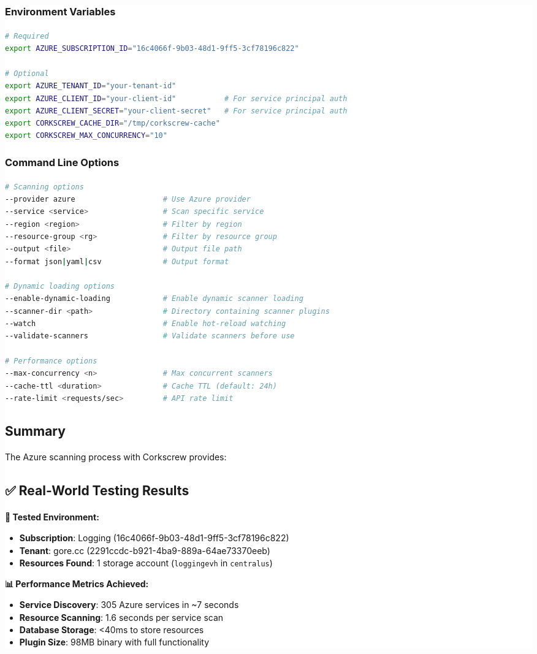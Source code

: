 ### Environment Variables
```bash
# Required
export AZURE_SUBSCRIPTION_ID="16c4066f-9b03-48d1-9ff5-3cf78196c822"

# Optional
export AZURE_TENANT_ID="your-tenant-id"
export AZURE_CLIENT_ID="your-client-id"           # For service principal auth
export AZURE_CLIENT_SECRET="your-client-secret"   # For service principal auth
export CORKSCREW_CACHE_DIR="/tmp/corkscrew-cache"
export CORKSCREW_MAX_CONCURRENCY="10"
```

### Command Line Options
```bash
# Scanning options
--provider azure                    # Use Azure provider
--service <service>                 # Scan specific service
--region <region>                   # Filter by region
--resource-group <rg>               # Filter by resource group
--output <file>                     # Output file path
--format json|yaml|csv              # Output format

# Dynamic loading options  
--enable-dynamic-loading            # Enable dynamic scanner loading
--scanner-dir <path>                # Directory containing scanner plugins
--watch                             # Enable hot-reload watching
--validate-scanners                 # Validate scanners before use

# Performance options
--max-concurrency <n>               # Max concurrent scanners
--cache-ttl <duration>              # Cache TTL (default: 24h)
--rate-limit <requests/sec>         # API rate limit
```

## Summary

The Azure scanning process with Corkscrew provides:

## ✅ **Real-World Testing Results**

**🎯 Tested Environment:**
- **Subscription**: Logging (16c4066f-9b03-48d1-9ff5-3cf78196c822) 
- **Tenant**: gore.cc (2291ccdc-b921-4ba9-889a-64ae73370eeb)
- **Resources Found**: 1 storage account (`loggingevh` in `centralus`)

**📊 Performance Metrics Achieved:**
- **Service Discovery**: 305 Azure services in ~7 seconds
- **Resource Scanning**: 1.6 seconds per service scan
- **Database Storage**: <40ms to store resources
- **Plugin Size**: 98MB binary with full functionality
